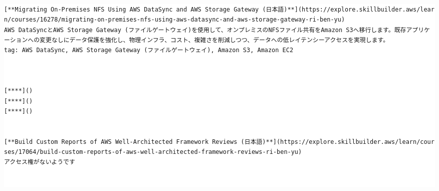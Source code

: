 ```
[**Migrating On-Premises NFS Using AWS DataSync and AWS Storage Gateway (日本語)**](https://explore.skillbuilder.aws/learn/courses/16278/migrating-on-premises-nfs-using-aws-datasync-and-aws-storage-gateway-ri-ben-yu)
AWS DataSyncとAWS Storage Gateway (ファイルゲートウェイ)を使用して、オンプレミスのNFSファイル共有をAmazon S3へ移行します。既存アプリケーションへの変更なしにデータ保護を強化し、物理インフラ、コスト、複雑さを削減しつつ、データへの低レイテンシーアクセスを実現します。
tag: AWS DataSync, AWS Storage Gateway (ファイルゲートウェイ), Amazon S3, Amazon EC2



[****]()
[****]()
[****]()


[**Build Custom Reports of AWS Well-Architected Framework Reviews (日本語)**](https://explore.skillbuilder.aws/learn/courses/17064/build-custom-reports-of-aws-well-architected-framework-reviews-ri-ben-yu)
アクセス権がないようです


